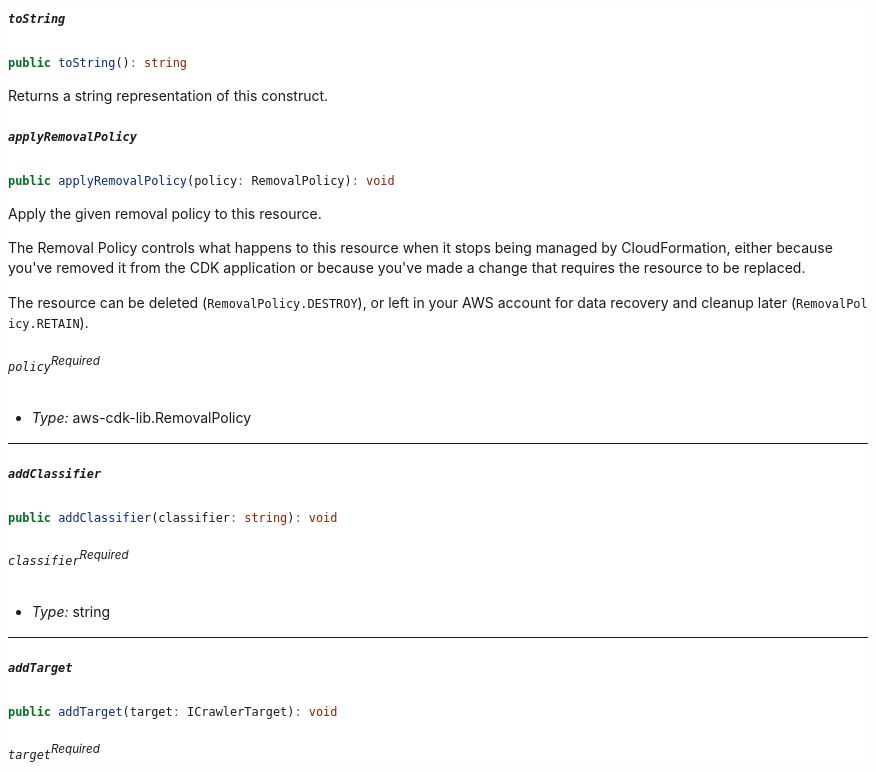 
##### `toString` <a name="toString" id="cdk-extensions.glue.Crawler.toString"></a>

```typescript
public toString(): string
```

Returns a string representation of this construct.

##### `applyRemovalPolicy` <a name="applyRemovalPolicy" id="cdk-extensions.glue.Crawler.applyRemovalPolicy"></a>

```typescript
public applyRemovalPolicy(policy: RemovalPolicy): void
```

Apply the given removal policy to this resource.

The Removal Policy controls what happens to this resource when it stops
being managed by CloudFormation, either because you've removed it from the
CDK application or because you've made a change that requires the resource
to be replaced.

The resource can be deleted (`RemovalPolicy.DESTROY`), or left in your AWS
account for data recovery and cleanup later (`RemovalPolicy.RETAIN`).

###### `policy`<sup>Required</sup> <a name="policy" id="cdk-extensions.glue.Crawler.applyRemovalPolicy.parameter.policy"></a>

- *Type:* aws-cdk-lib.RemovalPolicy

---

##### `addClassifier` <a name="addClassifier" id="cdk-extensions.glue.Crawler.addClassifier"></a>

```typescript
public addClassifier(classifier: string): void
```

###### `classifier`<sup>Required</sup> <a name="classifier" id="cdk-extensions.glue.Crawler.addClassifier.parameter.classifier"></a>

- *Type:* string

---

##### `addTarget` <a name="addTarget" id="cdk-extensions.glue.Crawler.addTarget"></a>

```typescript
public addTarget(target: ICrawlerTarget): void
```

###### `target`<sup>Required</sup> <a name="target" id="cdk-extensions.glue.Crawler.addTarget.parameter.target"></a>
